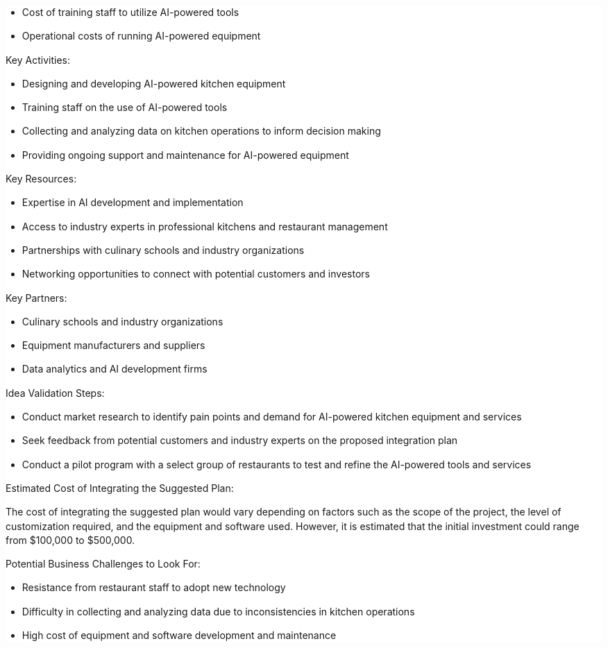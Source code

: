 - Cost of training staff to utilize AI-powered tools

- Operational costs of running AI-powered equipment



Key Activities:

- Designing and developing AI-powered kitchen equipment

- Training staff on the use of AI-powered tools

- Collecting and analyzing data on kitchen operations to inform decision making

- Providing ongoing support and maintenance for AI-powered equipment



Key Resources:

- Expertise in AI development and implementation

- Access to industry experts in professional kitchens and restaurant management

- Partnerships with culinary schools and industry organizations

- Networking opportunities to connect with potential customers and investors



Key Partners:

- Culinary schools and industry organizations

- Equipment manufacturers and suppliers

- Data analytics and AI development firms



Idea Validation Steps:

- Conduct market research to identify pain points and demand for AI-powered kitchen equipment and services

- Seek feedback from potential customers and industry experts on the proposed integration plan

- Conduct a pilot program with a select group of restaurants to test and refine the AI-powered tools and services



Estimated Cost of Integrating the Suggested Plan:

The cost of integrating the suggested plan would vary depending on factors such as the scope of the project, the level of customization required, and the equipment and software used. However, it is estimated that the initial investment could range from $100,000 to $500,000.



Potential Business Challenges to Look For:

- Resistance from restaurant staff to adopt new technology

- Difficulty in collecting and analyzing data due to inconsistencies in kitchen operations

- High cost of equipment and software development and maintenance
